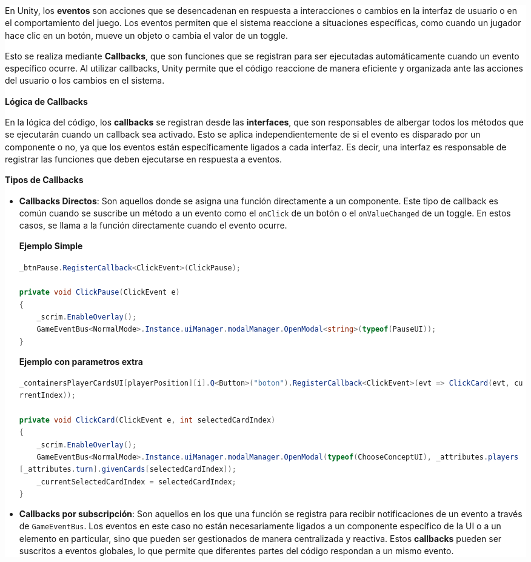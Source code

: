 En Unity, los **eventos** son acciones que se desencadenan en respuesta a interacciones o cambios en la interfaz de usuario o en el comportamiento del juego. Los eventos permiten que el sistema reaccione a situaciones específicas, como cuando un jugador hace clic en un botón, mueve un objeto o cambia el valor de un toggle.

Esto se realiza mediante **Callbacks**, que son funciones que se registran para ser ejecutadas automáticamente cuando un evento específico ocurre. Al utilizar callbacks, Unity permite que el código reaccione de manera eficiente y organizada ante las acciones del usuario o los cambios en el sistema.

**Lógica de Callbacks**

En la lógica del código, los **callbacks** se registran desde las **interfaces**, que son responsables de albergar todos los métodos que se ejecutarán cuando un callback sea activado. Esto se aplica independientemente de si el evento es disparado por un componente o no, ya que los eventos están específicamente ligados a cada interfaz. Es decir, una interfaz es responsable de registrar las funciones que deben ejecutarse en respuesta a eventos.

**Tipos de Callbacks**

- **Callbacks Directos**: Son aquellos donde se asigna una función directamente a un componente. Este tipo de callback es común cuando se suscribe un método a un evento como el `onClick` de un botón o el `onValueChanged` de un toggle. En estos casos, se llama a la función directamente cuando el evento ocurre.

    **Ejemplo Simple**

    ```csharp
    _btnPause.RegisterCallback<ClickEvent>(ClickPause);

    private void ClickPause(ClickEvent e)
    {
        _scrim.EnableOverlay();
        GameEventBus<NormalMode>.Instance.uiManager.modalManager.OpenModal<string>(typeof(PauseUI));
    }
    ```
    **Ejemplo con parametros extra**

    ```csharp
    _containersPlayerCardsUI[playerPosition][i].Q<Button>("boton").RegisterCallback<ClickEvent>(evt => ClickCard(evt, currentIndex));

    private void ClickCard(ClickEvent e, int selectedCardIndex)
    {
        _scrim.EnableOverlay();
        GameEventBus<NormalMode>.Instance.uiManager.modalManager.OpenModal(typeof(ChooseConceptUI), _attributes.players[_attributes.turn].givenCards[selectedCardIndex]);
        _currentSelectedCardIndex = selectedCardIndex;
    }
    ```

    



- **Callbacks por subscripción**: Son aquellos en los que una función se registra para recibir notificaciones de un evento a través de `GameEventBus`. Los eventos en este caso no están necesariamente ligados a un componente específico de la UI o a un elemento en particular, sino que pueden ser gestionados de manera centralizada y reactiva. Estos **callbacks** pueden ser suscritos a eventos globales, lo que permite que diferentes partes del código respondan a un mismo evento.

